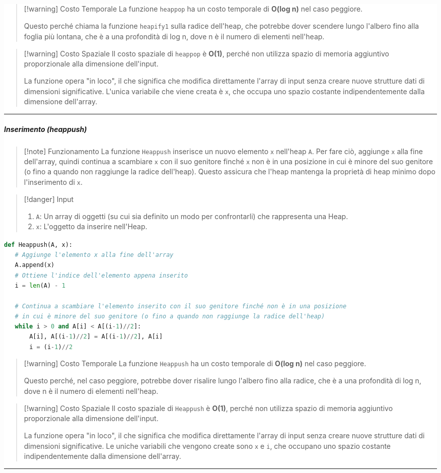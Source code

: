 >[!warning] Costo Temporale
 >La funzione `heappop` ha un costo temporale di **O(log n)** nel caso peggiore. 
 >
>Questo perché chiama la funzione `heapify1` sulla radice dell'heap, che potrebbe dover scendere lungo l'albero fino alla foglia più lontana, che è a una profondità di log n, dove n è il numero di elementi nell'heap.

>[!warning] Costo Spaziale
>Il costo spaziale di `heappop` è **O(1)**, perché non utilizza spazio di memoria aggiuntivo proporzionale alla dimensione dell'input.
>
> La funzione opera "in loco", il che significa che modifica direttamente l'array di input senza creare nuove strutture dati di dimensioni significative. L'unica variabile che viene creata è `x`, che occupa uno spazio costante indipendentemente dalla dimensione dell'array.

---
##### Inserimento (heappush)

>[!note] Funzionamento
>La funzione `Heappush` inserisce un nuovo elemento `x` nell'heap `A`. Per fare ciò, aggiunge `x` alla fine dell'array, quindi continua a scambiare `x` con il suo genitore finché `x` non è in una posizione in cui è minore del suo genitore (o fino a quando non raggiunge la radice dell'heap). Questo assicura che l'heap mantenga la proprietà di heap minimo dopo l'inserimento di `x`.

>[!danger] Input
>1. `A`: Un array di oggetti (su cui sia definito un modo per confrontarli) che rappresenta una Heap.
>2. `x`: L'oggetto da inserire nell'Heap.

```python
def Heappush(A, x):
   # Aggiunge l'elemento x alla fine dell'array
   A.append(x)
   # Ottiene l'indice dell'elemento appena inserito
   i = len(A) - 1

   # Continua a scambiare l'elemento inserito con il suo genitore finché non è in una posizione
   # in cui è minore del suo genitore (o fino a quando non raggiunge la radice dell'heap)
   while i > 0 and A[i] < A[(i-1)//2]:
       A[i], A[(i-1)//2] = A[(i-1)//2], A[i]
       i = (i-1)//2
```

>[!warning] Costo Temporale 
>La funzione `Heappush` ha un costo temporale di **O(log n)** nel caso peggiore. 
>
>Questo perché, nel caso peggiore, potrebbe dover risalire lungo l'albero fino alla radice, che è a una profondità di log n, dove n è il numero di elementi nell'heap.

>[!warning] Costo Spaziale 
>Il costo spaziale di `Heappush` è **O(1)**, perché non utilizza spazio di memoria aggiuntivo proporzionale alla dimensione dell'input. 
>
>La funzione opera "in loco", il che significa che modifica direttamente l'array di input senza creare nuove strutture dati di dimensioni significative. Le uniche variabili che vengono create sono `x` e `i`, che occupano uno spazio costante indipendentemente dalla dimensione dell'array.

---
